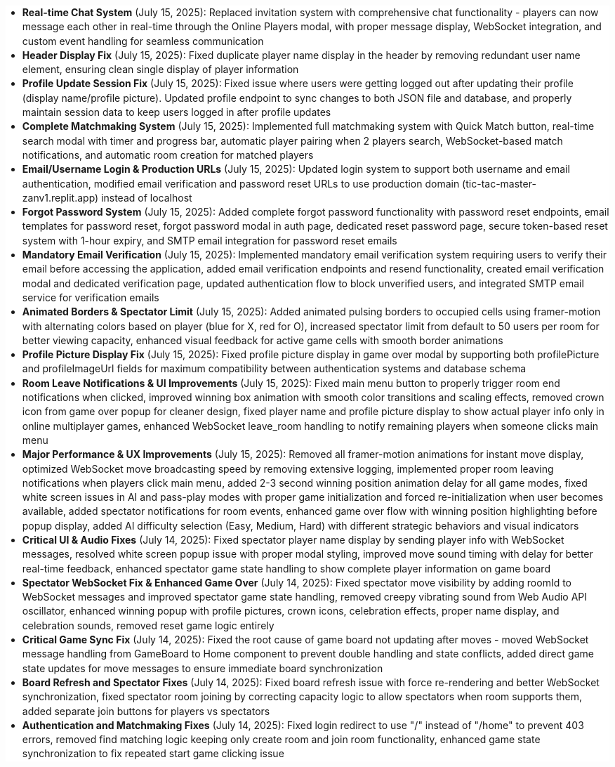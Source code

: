 - **Real-time Chat System** (July 15, 2025): Replaced invitation system with comprehensive chat functionality - players can now message each other in real-time through the Online Players modal, with proper message display, WebSocket integration, and custom event handling for seamless communication
- **Header Display Fix** (July 15, 2025): Fixed duplicate player name display in the header by removing redundant user name element, ensuring clean single display of player information
- **Profile Update Session Fix** (July 15, 2025): Fixed issue where users were getting logged out after updating their profile (display name/profile picture). Updated profile endpoint to sync changes to both JSON file and database, and properly maintain session data to keep users logged in after profile updates
- **Complete Matchmaking System** (July 15, 2025): Implemented full matchmaking system with Quick Match button, real-time search modal with timer and progress bar, automatic player pairing when 2 players search, WebSocket-based match notifications, and automatic room creation for matched players
- **Email/Username Login & Production URLs** (July 15, 2025): Updated login system to support both username and email authentication, modified email verification and password reset URLs to use production domain (tic-tac-master-zanv1.replit.app) instead of localhost
- **Forgot Password System** (July 15, 2025): Added complete forgot password functionality with password reset endpoints, email templates for password reset, forgot password modal in auth page, dedicated reset password page, secure token-based reset system with 1-hour expiry, and SMTP email integration for password reset emails
- **Mandatory Email Verification** (July 15, 2025): Implemented mandatory email verification system requiring users to verify their email before accessing the application, added email verification endpoints and resend functionality, created email verification modal and dedicated verification page, updated authentication flow to block unverified users, and integrated SMTP email service for verification emails
- **Animated Borders & Spectator Limit** (July 15, 2025): Added animated pulsing borders to occupied cells using framer-motion with alternating colors based on player (blue for X, red for O), increased spectator limit from default to 50 users per room for better viewing capacity, enhanced visual feedback for active game cells with smooth border animations
- **Profile Picture Display Fix** (July 15, 2025): Fixed profile picture display in game over modal by supporting both profilePicture and profileImageUrl fields for maximum compatibility between authentication systems and database schema
- **Room Leave Notifications & UI Improvements** (July 15, 2025): Fixed main menu button to properly trigger room end notifications when clicked, improved winning box animation with smooth color transitions and scaling effects, removed crown icon from game over popup for cleaner design, fixed player name and profile picture display to show actual player info only in online multiplayer games, enhanced WebSocket leave_room handling to notify remaining players when someone clicks main menu
- **Major Performance & UX Improvements** (July 15, 2025): Removed all framer-motion animations for instant move display, optimized WebSocket move broadcasting speed by removing extensive logging, implemented proper room leaving notifications when players click main menu, added 2-3 second winning position animation delay for all game modes, fixed white screen issues in AI and pass-play modes with proper game initialization and forced re-initialization when user becomes available, added spectator notifications for room events, enhanced game over flow with winning position highlighting before popup display, added AI difficulty selection (Easy, Medium, Hard) with different strategic behaviors and visual indicators
- **Critical UI & Audio Fixes** (July 14, 2025): Fixed spectator player name display by sending player info with WebSocket messages, resolved white screen popup issue with proper modal styling, improved move sound timing with delay for better real-time feedback, enhanced spectator game state handling to show complete player information on game board
- **Spectator WebSocket Fix & Enhanced Game Over** (July 14, 2025): Fixed spectator move visibility by adding roomId to WebSocket messages and improved spectator game state handling, removed creepy vibrating sound from Web Audio API oscillator, enhanced winning popup with profile pictures, crown icons, celebration effects, proper name display, and celebration sounds, removed reset game logic entirely
- **Critical Game Sync Fix** (July 14, 2025): Fixed the root cause of game board not updating after moves - moved WebSocket message handling from GameBoard to Home component to prevent double handling and state conflicts, added direct game state updates for move messages to ensure immediate board synchronization
- **Board Refresh and Spectator Fixes** (July 14, 2025): Fixed board refresh issue with force re-rendering and better WebSocket synchronization, fixed spectator room joining by correcting capacity logic to allow spectators when room supports them, added separate join buttons for players vs spectators
- **Authentication and Matchmaking Fixes** (July 14, 2025): Fixed login redirect to use "/" instead of "/home" to prevent 403 errors, removed find matching logic keeping only create room and join room functionality, enhanced game state synchronization to fix repeated start game clicking issue